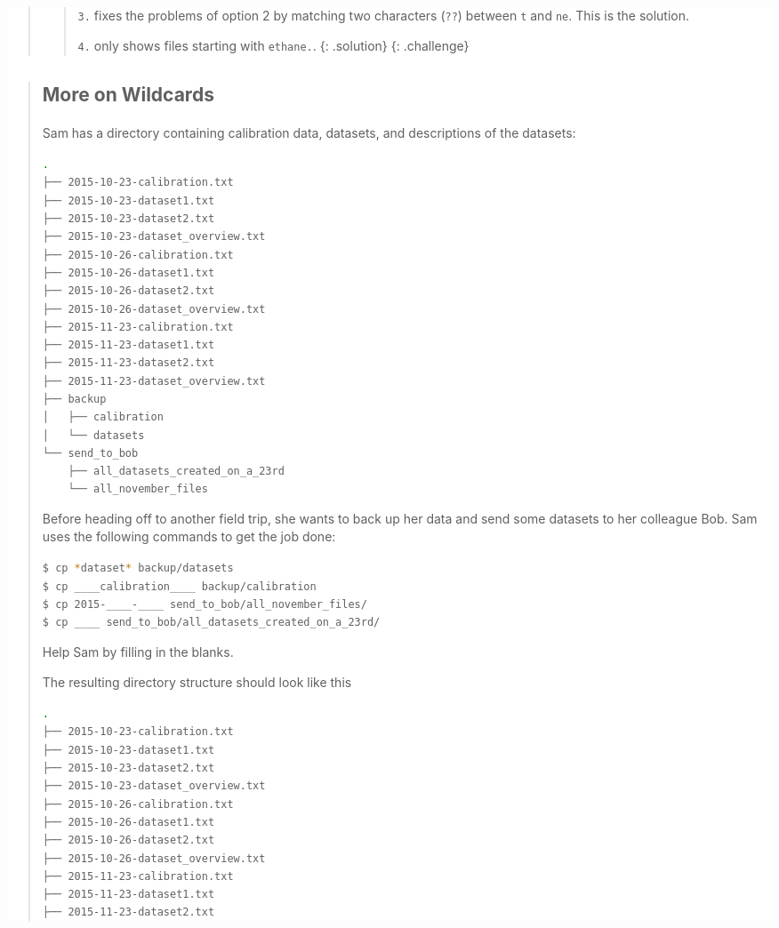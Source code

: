 > > 
> > `3.` fixes the problems of option 2 by matching two characters (`??`) between `t` and `ne`.
> > This is the solution.
> > 
> > `4.` only shows files starting with `ethane.`.
> {: .solution}
{: .challenge}



> ## More on Wildcards
> 
> Sam has a directory containing calibration data, datasets, and descriptions of
> the datasets:
> 
> ```bash
> .
> ├── 2015-10-23-calibration.txt
> ├── 2015-10-23-dataset1.txt
> ├── 2015-10-23-dataset2.txt
> ├── 2015-10-23-dataset_overview.txt
> ├── 2015-10-26-calibration.txt
> ├── 2015-10-26-dataset1.txt
> ├── 2015-10-26-dataset2.txt
> ├── 2015-10-26-dataset_overview.txt
> ├── 2015-11-23-calibration.txt
> ├── 2015-11-23-dataset1.txt
> ├── 2015-11-23-dataset2.txt
> ├── 2015-11-23-dataset_overview.txt
> ├── backup
> │   ├── calibration
> │   └── datasets
> └── send_to_bob
>     ├── all_datasets_created_on_a_23rd
>     └── all_november_files
> ```
> 
> Before heading off to another field trip, she wants to back up her data and
> send some datasets to her colleague Bob. Sam uses the following commands
> to get the job done:
> 
> ```bash
> $ cp *dataset* backup/datasets
> $ cp ____calibration____ backup/calibration
> $ cp 2015-____-____ send_to_bob/all_november_files/
> $ cp ____ send_to_bob/all_datasets_created_on_a_23rd/
> ```
> 
> Help Sam by filling in the blanks.
> 
> The resulting directory structure should look like this
> 
> ```bash
> .
> ├── 2015-10-23-calibration.txt
> ├── 2015-10-23-dataset1.txt
> ├── 2015-10-23-dataset2.txt
> ├── 2015-10-23-dataset_overview.txt
> ├── 2015-10-26-calibration.txt
> ├── 2015-10-26-dataset1.txt
> ├── 2015-10-26-dataset2.txt
> ├── 2015-10-26-dataset_overview.txt
> ├── 2015-11-23-calibration.txt
> ├── 2015-11-23-dataset1.txt
> ├── 2015-11-23-dataset2.txt
